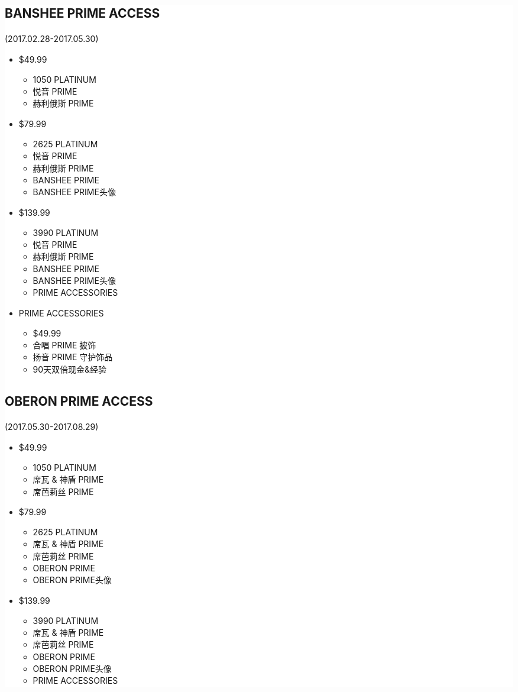 ## BANSHEE PRIME ACCESS

(2017.02.28-2017.05.30)

* $49.99
    * 1050 PLATINUM
    * 悦音 PRIME
    * 赫利俄斯 PRIME

* $79.99
    * 2625 PLATINUM
    * 悦音 PRIME
    * 赫利俄斯 PRIME
    * BANSHEE PRIME
    * BANSHEE PRIME头像

* $139.99
    * 3990 PLATINUM 
    * 悦音 PRIME
    * 赫利俄斯 PRIME
    * BANSHEE PRIME
    * BANSHEE PRIME头像
    * PRIME ACCESSORIES

* PRIME ACCESSORIES
    * $49.99
    * 合唱 PRIME 披饰
    * 扬音 PRIME 守护饰品
    * 90天双倍现金&经验

## OBERON PRIME ACCESS

(2017.05.30-2017.08.29)

* $49.99
    * 1050 PLATINUM
    * 席瓦 & 神盾 PRIME
    * 席芭莉丝 PRIME

* $79.99
    * 2625 PLATINUM
    * 席瓦 & 神盾 PRIME
    * 席芭莉丝 PRIME
    * OBERON PRIME
    * OBERON PRIME头像

* $139.99
    * 3990 PLATINUM
    * 席瓦 & 神盾 PRIME
    * 席芭莉丝 PRIME
    * OBERON PRIME
    * OBERON PRIME头像
    * PRIME ACCESSORIES
